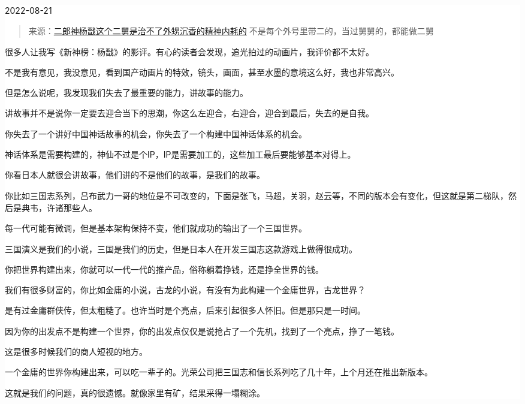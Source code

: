 2022-08-21

> 来源：[二郎神杨戬这个二舅是治不了外甥沉香的精神内耗的](http://mp.weixin.qq.com/s?__biz=MzU0MjYwNDU2Mw==&mid=2247507363&idx=1&sn=bbaee8182b8ea3314a30955c8ff52da3&chksm=fb1ab1dfcc6d38c9843b41cb6459ebbbb9e178fc91bd5b4a7e67f7238327805ec7c51d1538b6&scene=27#wechat_redirect)
> 不是每个外号里带二的，当过舅舅的，都能做二舅

很多人让我写《新神榜：杨戬》的影评。有心的读者会发现，追光拍过的动画片，我评价都不太好。

  

不是我有意见，我没意见，看到国产动画片的特效，镜头，画面，甚至水墨的意境这么好，我也非常高兴。  

  

但是怎么说呢，我发现我们失去了最重要的能力，讲故事的能力。  

  

讲故事并不是说你一定要去迎合当下的思潮，你这么左迎合，右迎合，迎合到最后，失去的是自我。  

  

你失去了一个讲好中国神话故事的机会，你失去了一个构建中国神话体系的机会。  

  

神话体系是需要构建的，神仙不过是个IP，IP是需要加工的，这些加工最后要能够基本对得上。  

  

你看日本人就很会讲故事，他们讲的不是他们的故事，是我们的故事。

  

你比如三国志系列，吕布武力一哥的地位是不可改变的，下面是张飞，马超，关羽，赵云等，不同的版本会有变化，但这就是第二梯队，然后是典韦，许诸那些人。

  

每一代可能有微调，但是基本架构保持不变，他们就成功的输出了一个三国世界。  

  

三国演义是我们的小说，三国是我们的历史，但是日本人在开发三国志这款游戏上做得很成功。  

  

你把世界构建出来，你就可以一代一代的推产品，俗称躺着挣钱，还是挣全世界的钱。  

  

我们有很多财富的，你比如金庸的小说，古龙的小说，有没有为此构建一个金庸世界，古龙世界？  

  

是有过金庸群侠传，但太粗糙了。也许当时是个亮点，后来引起很多人怀旧。但是那只是一时间。  

  

因为你的出发点不是构建一个世界，你的出发点仅仅是说抢占了一个先机，找到了一个亮点，挣了一笔钱。

  

这是很多时候我们的商人短视的地方。

  

一个金庸的世界你构建出来，可以吃一辈子的。光荣公司把三国志和信长系列吃了几十年，上个月还在推出新版本。  

  

这就是我们的问题，真的很遗憾。就像家里有矿，结果采得一塌糊涂。

  